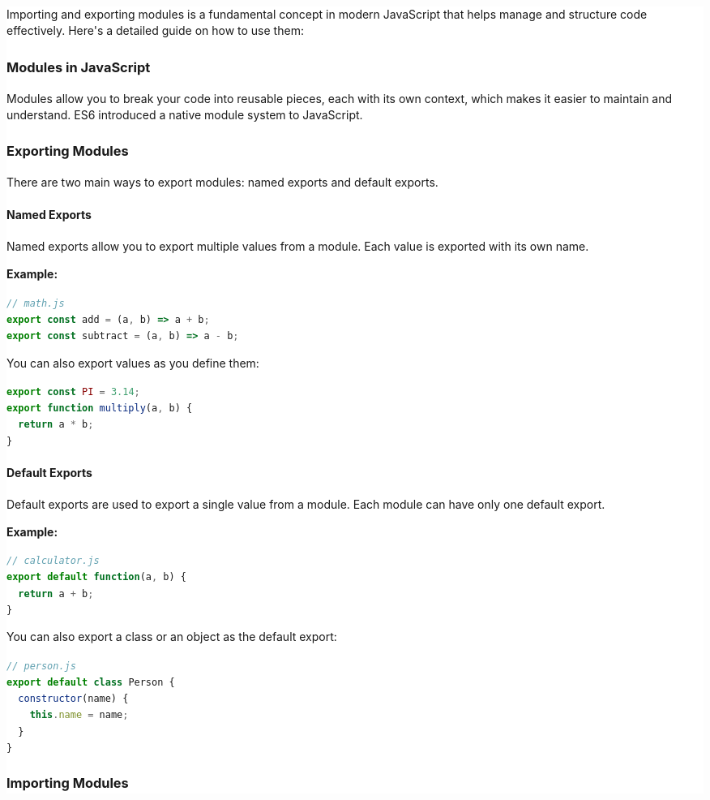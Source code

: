 Importing and exporting modules is a fundamental concept in modern JavaScript that helps manage and structure code effectively. Here's a detailed guide on how to use them:

### Modules in JavaScript

Modules allow you to break your code into reusable pieces, each with its own context, which makes it easier to maintain and understand. ES6 introduced a native module system to JavaScript.

### Exporting Modules

There are two main ways to export modules: named exports and default exports.

#### Named Exports

Named exports allow you to export multiple values from a module. Each value is exported with its own name.

**Example:**
```javascript
// math.js
export const add = (a, b) => a + b;
export const subtract = (a, b) => a - b;
```

You can also export values as you define them:
```javascript
export const PI = 3.14;
export function multiply(a, b) {
  return a * b;
}
```

#### Default Exports

Default exports are used to export a single value from a module. Each module can have only one default export.

**Example:**
```javascript
// calculator.js
export default function(a, b) {
  return a + b;
}
```

You can also export a class or an object as the default export:
```javascript
// person.js
export default class Person {
  constructor(name) {
    this.name = name;
  }
}
```

### Importing Modules
